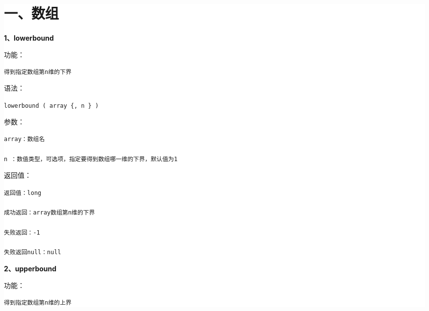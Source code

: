 # 一、数组



**1、lowerbound**



功能：



```plain
得到指定数组第n维的下界
```



语法：



```plain
lowerbound ( array {, n } )
```



参数：



```plain
array：数组名 

n ：数值类型，可选项，指定要得到数组哪一维的下界，默认值为1
```



返回值：



```plain
返回值：long 

成功返回：array数组第n维的下界 

失败返回：-1 

失败返回null：null
```



**2、upperbound**



功能：



```plain
得到指定数组第n维的上界
```
